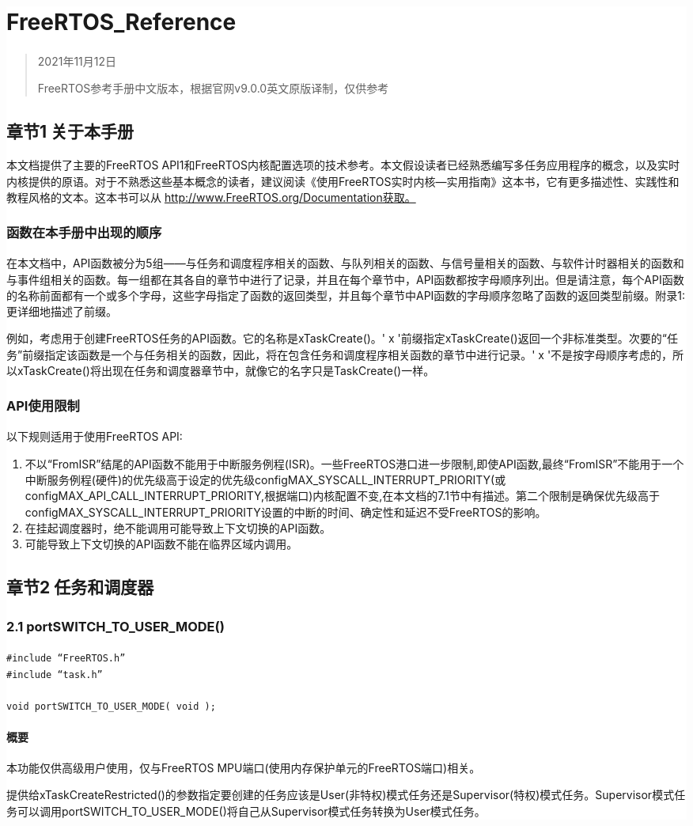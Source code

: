 # FreeRTOS_Reference

> 2021年11月12日
>
> FreeRTOS参考手册中文版本，根据官网v9.0.0英文原版译制，仅供参考



## 章节1   关于本手册

本文档提供了主要的FreeRTOS API1和FreeRTOS内核配置选项的技术参考。本文假设读者已经熟悉编写多任务应用程序的概念，以及实时内核提供的原语。对于不熟悉这些基本概念的读者，建议阅读《使用FreeRTOS实时内核—实用指南》这本书，它有更多描述性、实践性和教程风格的文本。这本书可以从 http://www.FreeRTOS.org/Documentation获取。



### 函数在本手册中出现的顺序

在本文档中，API函数被分为5组——与任务和调度程序相关的函数、与队列相关的函数、与信号量相关的函数、与软件计时器相关的函数和与事件组相关的函数。每一组都在其各自的章节中进行了记录，并且在每个章节中，API函数都按字母顺序列出。但是请注意，每个API函数的名称前面都有一个或多个字母，这些字母指定了函数的返回类型，并且每个章节中API函数的字母顺序忽略了函数的返回类型前缀。附录1:更详细地描述了前缀。

例如，考虑用于创建FreeRTOS任务的API函数。它的名称是xTaskCreate()。' x '前缀指定xTaskCreate()返回一个非标准类型。次要的“任务”前缀指定该函数是一个与任务相关的函数，因此，将在包含任务和调度程序相关函数的章节中进行记录。' x '不是按字母顺序考虑的，所以xTaskCreate()将出现在任务和调度器章节中，就像它的名字只是TaskCreate()一样。



### API使用限制

以下规则适用于使用FreeRTOS API:

1. 不以“FromISR”结尾的API函数不能用于中断服务例程(ISR)。一些FreeRTOS港口进一步限制,即使API函数,最终“FromISR”不能用于一个中断服务例程(硬件)的优先级高于设定的优先级configMAX_SYSCALL_INTERRUPT_PRIORITY(或configMAX_API_CALL_INTERRUPT_PRIORITY,根据端口)内核配置不变,在本文档的7.1节中有描述。第二个限制是确保优先级高于configMAX_SYSCALL_INTERRUPT_PRIORITY设置的中断的时间、确定性和延迟不受FreeRTOS的影响。
2. 在挂起调度器时，绝不能调用可能导致上下文切换的API函数。
3. 可能导致上下文切换的API函数不能在临界区域内调用。



## 章节2   任务和调度器

### 2.1 portSWITCH_TO_USER_MODE()

```
#include “FreeRTOS.h”
#include “task.h”

void portSWITCH_TO_USER_MODE( void );

```

#### 概要

本功能仅供高级用户使用，仅与FreeRTOS MPU端口(使用内存保护单元的FreeRTOS端口)相关。

提供给xTaskCreateRestricted()的参数指定要创建的任务应该是User(非特权)模式任务还是Supervisor(特权)模式任务。Supervisor模式任务可以调用portSWITCH_TO_USER_MODE()将自己从Supervisor模式任务转换为User模式任务。
